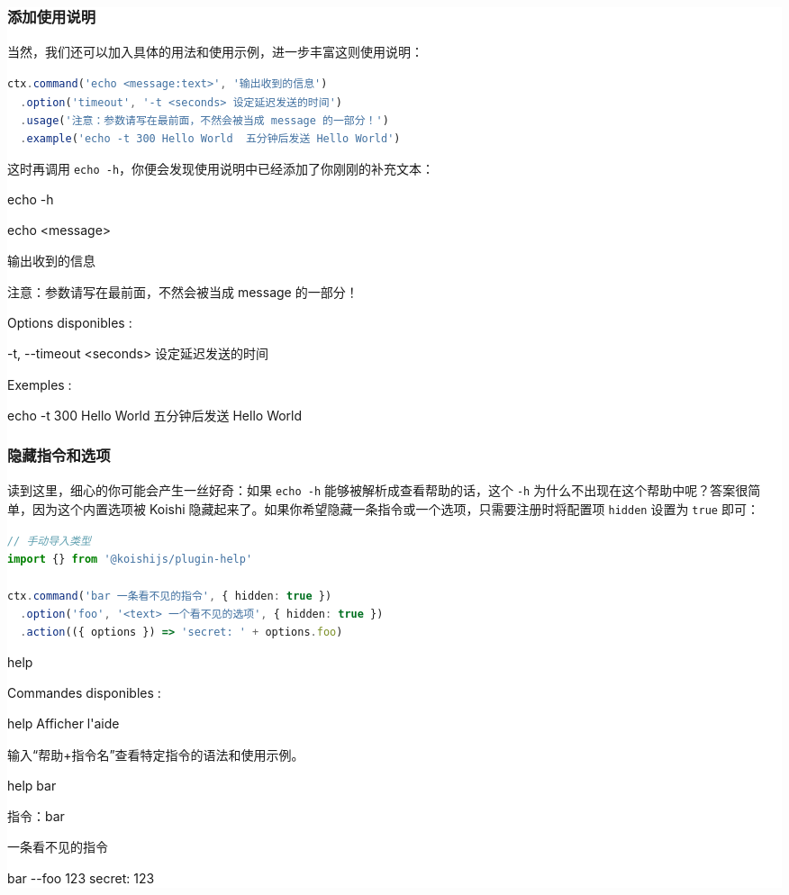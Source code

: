 ### 添加使用说明

当然，我们还可以加入具体的用法和使用示例，进一步丰富这则使用说明：

```ts
ctx.command('echo <message:text>', '输出收到的信息')
  .option('timeout', '-t <seconds> 设定延迟发送的时间')
  .usage('注意：参数请写在最前面，不然会被当成 message 的一部分！')
  .example('echo -t 300 Hello World  五分钟后发送 Hello World')
```

这时再调用 `echo -h`，你便会发现使用说明中已经添加了你刚刚的补充文本：

<chat-panel>
<chat-message nickname="Alice">echo -h</chat-message>
<chat-message nickname="Koishi">
<p>echo &lt;message></p>
<p>输出收到的信息</p>
<p>注意：参数请写在最前面，不然会被当成 message 的一部分！</p>
<p>Options disponibles :</p>
<p class="indent-1">-t, --timeout &lt;seconds>  设定延迟发送的时间</p>
<p>Exemples :</p>
<p class="indent-1">echo -t 300 Hello World  五分钟后发送 Hello World</p>
</chat-message>
</chat-panel>

### 隐藏指令和选项

读到这里，细心的你可能会产生一丝好奇：如果 `echo -h` 能够被解析成查看帮助的话，这个 `-h` 为什么不出现在这个帮助中呢？答案很简单，因为这个内置选项被 Koishi 隐藏起来了。如果你希望隐藏一条指令或一个选项，只需要注册时将配置项 `hidden` 设置为 `true` 即可：

```ts
// 手动导入类型
import {} from '@koishijs/plugin-help'

ctx.command('bar 一条看不见的指令', { hidden: true })
  .option('foo', '<text> 一个看不见的选项', { hidden: true })
  .action(({ options }) => 'secret: ' + options.foo)
```

<chat-panel>
<chat-message nickname="Alice">help</chat-message>
<chat-message nickname="Koishi">
<p>Commandes disponibles : </p>
<p class="indent-1">help  Afficher l'aide</p>
<p>输入“帮助+指令名”查看特定指令的语法和使用示例。</p>
</chat-message>
<chat-message nickname="Alice">help bar</chat-message>
<chat-message nickname="Koishi">
<p>指令：bar</p>
<p>一条看不见的指令</p>
</chat-message>
<chat-message nickname="Alice">bar --foo 123</chat-message>
<chat-message nickname="Koishi">secret: 123</chat-message>
</chat-panel>
